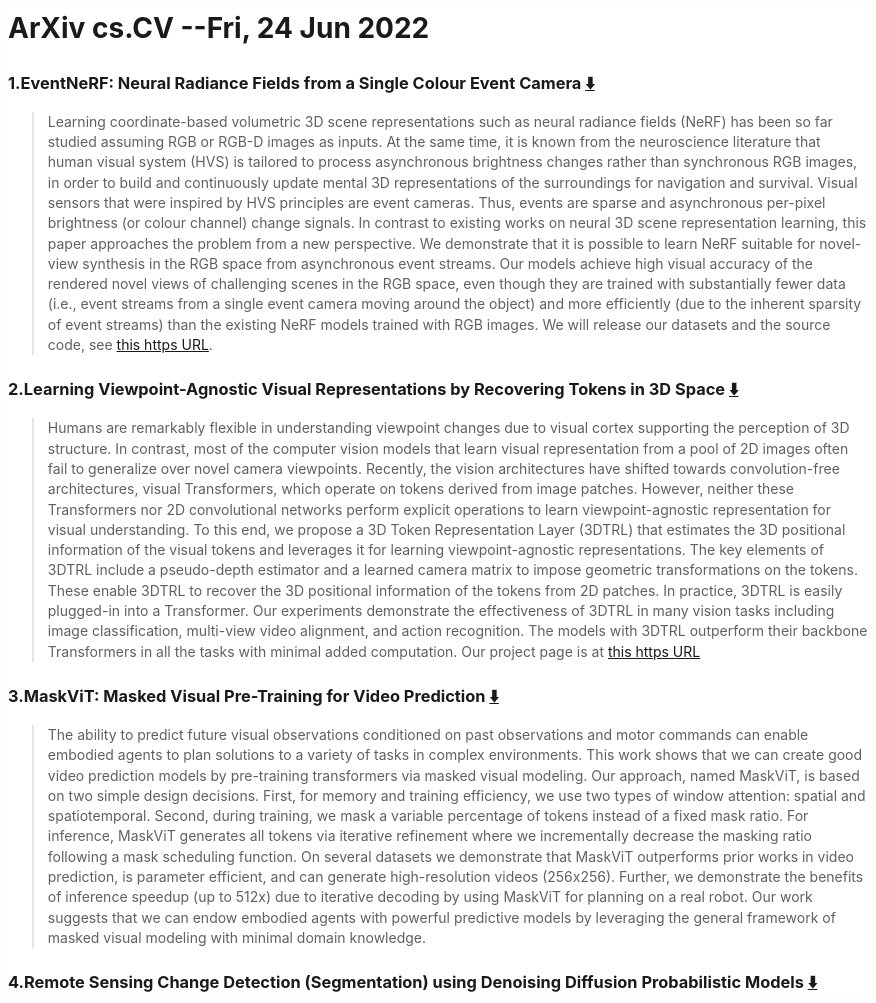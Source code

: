 # ArXiv cs.CV --Fri, 24 Jun 2022
### 1.EventNeRF: Neural Radiance Fields from a Single Colour Event Camera  [ :arrow_down: ](https://arxiv.org/pdf/2206.11896.pdf)
>  Learning coordinate-based volumetric 3D scene representations such as neural radiance fields (NeRF) has been so far studied assuming RGB or RGB-D images as inputs. At the same time, it is known from the neuroscience literature that human visual system (HVS) is tailored to process asynchronous brightness changes rather than synchronous RGB images, in order to build and continuously update mental 3D representations of the surroundings for navigation and survival. Visual sensors that were inspired by HVS principles are event cameras. Thus, events are sparse and asynchronous per-pixel brightness (or colour channel) change signals. In contrast to existing works on neural 3D scene representation learning, this paper approaches the problem from a new perspective. We demonstrate that it is possible to learn NeRF suitable for novel-view synthesis in the RGB space from asynchronous event streams. Our models achieve high visual accuracy of the rendered novel views of challenging scenes in the RGB space, even though they are trained with substantially fewer data (i.e., event streams from a single event camera moving around the object) and more efficiently (due to the inherent sparsity of event streams) than the existing NeRF models trained with RGB images. We will release our datasets and the source code, see <a class="link-external link-https" href="https://4dqv.mpi-inf.mpg.de/EventNeRF/" rel="external noopener nofollow">this https URL</a>.      
### 2.Learning Viewpoint-Agnostic Visual Representations by Recovering Tokens in 3D Space  [ :arrow_down: ](https://arxiv.org/pdf/2206.11895.pdf)
>  Humans are remarkably flexible in understanding viewpoint changes due to visual cortex supporting the perception of 3D structure. In contrast, most of the computer vision models that learn visual representation from a pool of 2D images often fail to generalize over novel camera viewpoints. Recently, the vision architectures have shifted towards convolution-free architectures, visual Transformers, which operate on tokens derived from image patches. However, neither these Transformers nor 2D convolutional networks perform explicit operations to learn viewpoint-agnostic representation for visual understanding. To this end, we propose a 3D Token Representation Layer (3DTRL) that estimates the 3D positional information of the visual tokens and leverages it for learning viewpoint-agnostic representations. The key elements of 3DTRL include a pseudo-depth estimator and a learned camera matrix to impose geometric transformations on the tokens. These enable 3DTRL to recover the 3D positional information of the tokens from 2D patches. In practice, 3DTRL is easily plugged-in into a Transformer. Our experiments demonstrate the effectiveness of 3DTRL in many vision tasks including image classification, multi-view video alignment, and action recognition. The models with 3DTRL outperform their backbone Transformers in all the tasks with minimal added computation. Our project page is at <a class="link-external link-https" href="https://www3.cs.stonybrook.edu/~jishang/3dtrl/3dtrl.html" rel="external noopener nofollow">this https URL</a>      
### 3.MaskViT: Masked Visual Pre-Training for Video Prediction  [ :arrow_down: ](https://arxiv.org/pdf/2206.11894.pdf)
>  The ability to predict future visual observations conditioned on past observations and motor commands can enable embodied agents to plan solutions to a variety of tasks in complex environments. This work shows that we can create good video prediction models by pre-training transformers via masked visual modeling. Our approach, named MaskViT, is based on two simple design decisions. First, for memory and training efficiency, we use two types of window attention: spatial and spatiotemporal. Second, during training, we mask a variable percentage of tokens instead of a fixed mask ratio. For inference, MaskViT generates all tokens via iterative refinement where we incrementally decrease the masking ratio following a mask scheduling function. On several datasets we demonstrate that MaskViT outperforms prior works in video prediction, is parameter efficient, and can generate high-resolution videos (256x256). Further, we demonstrate the benefits of inference speedup (up to 512x) due to iterative decoding by using MaskViT for planning on a real robot. Our work suggests that we can endow embodied agents with powerful predictive models by leveraging the general framework of masked visual modeling with minimal domain knowledge.      
### 4.Remote Sensing Change Detection (Segmentation) using Denoising Diffusion Probabilistic Models  [ :arrow_down: ](https://arxiv.org/pdf/2206.11892.pdf)